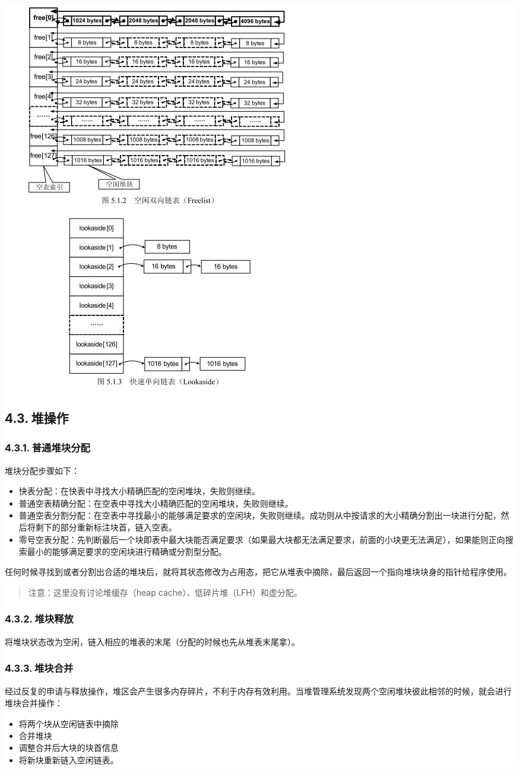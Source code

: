 ![heaptable](../photo/0day安全-软件漏洞分析技术_漏洞利用原理_heaptable.jpg)
## 4.3. 堆操作
### 4.3.1. 普通堆块分配
堆块分配步骤如下：
* 快表分配：在快表中寻找大小精确匹配的空闲堆块，失败则继续。
* 普通空表精确分配：在空表中寻找大小精确匹配的空闲堆块，失败则继续。
* 普通空表分割分配：在空表中寻找最小的能够满足要求的空闲块，失败则继续。成功则从中按请求的大小精确分割出一块进行分配，然后将剩下的部分重新标注块首，链入空表。
* 零号空表分配：先判断最后一个块即表中最大块能否满足要求（如果最大块都无法满足要求，前面的小块更无法满足），如果能则正向搜索最小的能够满足要求的空闲块进行精确或分割型分配。

任何时候寻找到或者分割出合适的堆块后，就将其状态修改为占用态，把它从堆表中摘除，最后返回一个指向堆块块身的指针给程序使用。
>注意：这里没有讨论堆缓存（heap cache）、低碎片堆（LFH）和虚分配。
### 4.3.2. 堆块释放
将堆块状态改为空闲，链入相应的堆表的末尾（分配的时候也先从堆表末尾拿）。
### 4.3.3. 堆块合并
经过反复的申请与释放操作，堆区会产生很多内存碎片，不利于内存有效利用。当堆管理系统发现两个空闲堆块彼此相邻的时候，就会进行堆块合并操作：
* 将两个块从空闲链表中摘除
* 合并堆块
* 调整合并后大块的块首信息
* 将新块重新链入空闲链表。
